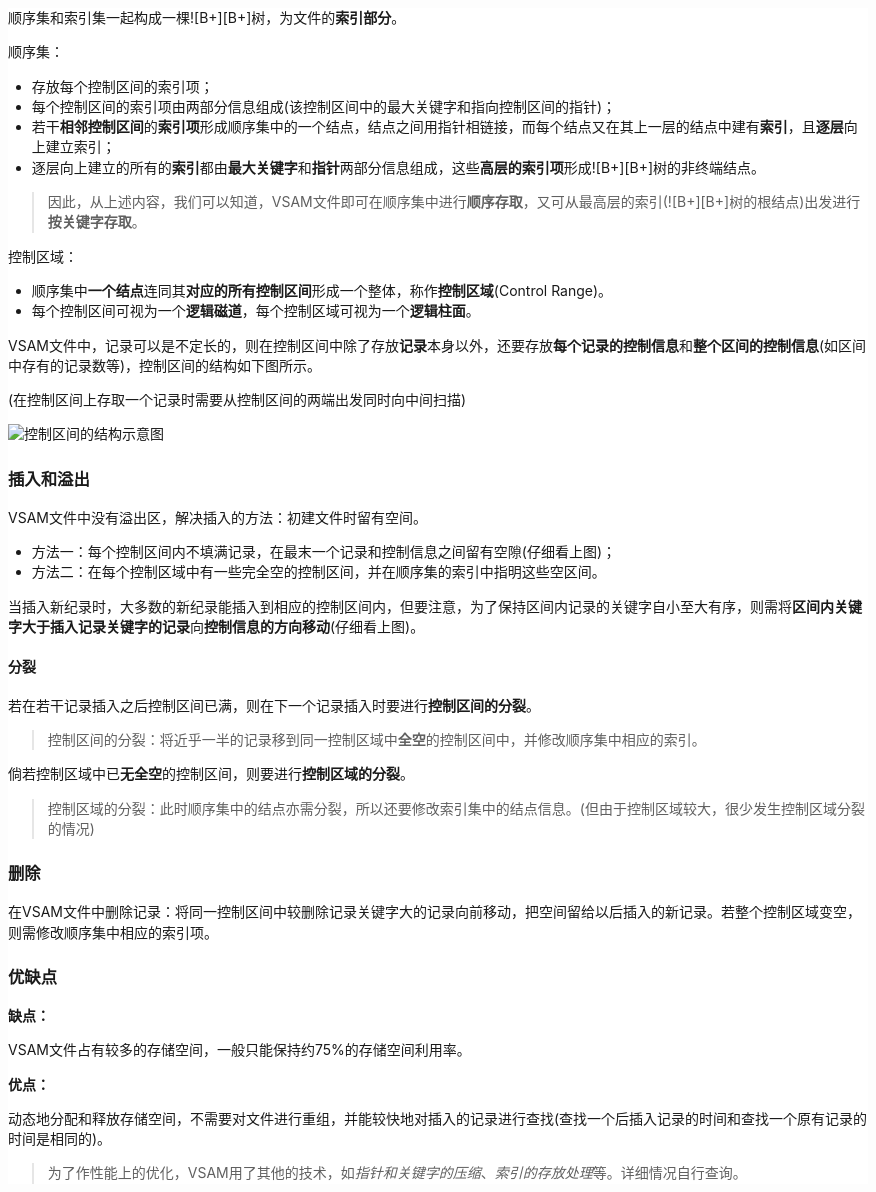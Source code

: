 顺序集和索引集一起构成一棵![B+][B+]树，为文件的**索引部分**。

顺序集：

* 存放每个控制区间的索引项；
* 每个控制区间的索引项由两部分信息组成(该控制区间中的最大关键字和指向控制区间的指针)；
* 若干**相邻控制区间**的**索引项**形成顺序集中的一个结点，结点之间用指针相链接，而每个结点又在其上一层的结点中建有**索引**，且**逐层**向上建立索引；
* 逐层向上建立的所有的**索引**都由**最大关键字**和**指针**两部分信息组成，这些**高层的索引项**形成![B+][B+]树的非终端结点。

>因此，从上述内容，我们可以知道，VSAM文件即可在顺序集中进行**顺序存取**，又可从最高层的索引(![B+][B+]树的根结点)出发进行**按关键字存取**。

控制区域：

* 顺序集中**一个结点**连同其**对应的所有控制区间**形成一个整体，称作**控制区域**(Control Range)。
* 每个控制区间可视为一个**逻辑磁道**，每个控制区域可视为一个**逻辑柱面**。

VSAM文件中，记录可以是不定长的，则在控制区间中除了存放**记录**本身以外，还要存放**每个记录的控制信息**和**整个区间的控制信息**(如区间中存有的记录数等)，控制区间的结构如下图所示。

(在控制区间上存取一个记录时需要从控制区间的两端出发同时向中间扫描)

![控制区间的结构示意图][控制区间的结构示意图]

### 插入和溢出

VSAM文件中没有溢出区，解决插入的方法：初建文件时留有空间。

* 方法一：每个控制区间内不填满记录，在最末一个记录和控制信息之间留有空隙(仔细看上图)；
* 方法二：在每个控制区域中有一些完全空的控制区间，并在顺序集的索引中指明这些空区间。

当插入新纪录时，大多数的新纪录能插入到相应的控制区间内，但要注意，为了保持区间内记录的关键字自小至大有序，则需将**区间内关键字大于插入记录关键字的记录**向**控制信息的方向移动**(仔细看上图)。

#### 分裂

若在若干记录插入之后控制区间已满，则在下一个记录插入时要进行**控制区间的分裂**。

>控制区间的分裂：将近乎一半的记录移到同一控制区域中**全空**的控制区间中，并修改顺序集中相应的索引。

倘若控制区域中已**无全空**的控制区间，则要进行**控制区域的分裂**。

>控制区域的分裂：此时顺序集中的结点亦需分裂，所以还要修改索引集中的结点信息。(但由于控制区域较大，很少发生控制区域分裂的情况)

### 删除

在VSAM文件中删除记录：将同一控制区间中较删除记录关键字大的记录向前移动，把空间留给以后插入的新记录。若整个控制区域变空，则需修改顺序集中相应的索引项。

### 优缺点

**缺点：**

VSAM文件占有较多的存储空间，一般只能保持约75%的存储空间利用率。

**优点：**

动态地分配和释放存储空间，不需要对文件进行重组，并能较快地对插入的记录进行查找(查找一个后插入记录的时间和查找一个原有记录的时间是相同的)。

>为了作性能上的优化，VSAM用了其他的技术，如*指针和关键字的压缩*、*索引的存放处理*等。详细情况自行查询。

[控制区间的结构示意图]:https://raw.githubusercontent.com/AuthurWhywait/PicBed/master/DS/%E6%8E%A7%E5%88%B6%E5%8C%BA%E9%97%B4%E7%9A%84%E7%BB%93%E6%9E%84%E7%A4%BA%E6%84%8F%E5%9B%BE.JPG
